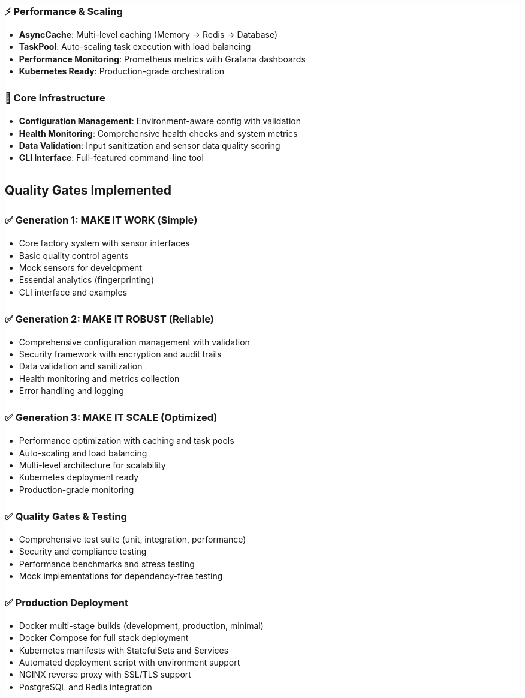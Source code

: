 ### ⚡ Performance & Scaling
- **AsyncCache**: Multi-level caching (Memory → Redis → Database)
- **TaskPool**: Auto-scaling task execution with load balancing
- **Performance Monitoring**: Prometheus metrics with Grafana dashboards
- **Kubernetes Ready**: Production-grade orchestration

### 🔧 Core Infrastructure
- **Configuration Management**: Environment-aware config with validation
- **Health Monitoring**: Comprehensive health checks and system metrics
- **Data Validation**: Input sanitization and sensor data quality scoring
- **CLI Interface**: Full-featured command-line tool

## Quality Gates Implemented

### ✅ Generation 1: MAKE IT WORK (Simple)
- Core factory system with sensor interfaces
- Basic quality control agents
- Mock sensors for development
- Essential analytics (fingerprinting)
- CLI interface and examples

### ✅ Generation 2: MAKE IT ROBUST (Reliable)
- Comprehensive configuration management with validation
- Security framework with encryption and audit trails
- Data validation and sanitization
- Health monitoring and metrics collection
- Error handling and logging

### ✅ Generation 3: MAKE IT SCALE (Optimized)
- Performance optimization with caching and task pools
- Auto-scaling and load balancing
- Multi-level architecture for scalability
- Kubernetes deployment ready
- Production-grade monitoring

### ✅ Quality Gates & Testing
- Comprehensive test suite (unit, integration, performance)
- Security and compliance testing
- Performance benchmarks and stress testing
- Mock implementations for dependency-free testing

### ✅ Production Deployment
- Docker multi-stage builds (development, production, minimal)
- Docker Compose for full stack deployment
- Kubernetes manifests with StatefulSets and Services
- Automated deployment script with environment support
- NGINX reverse proxy with SSL/TLS support
- PostgreSQL and Redis integration
